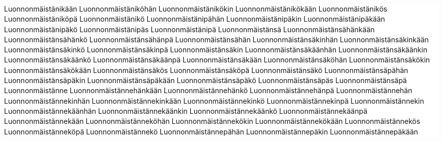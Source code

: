 Luonnonmäistänikään
Luonnonmäistäniköhän
Luonnonmäistänikökin
Luonnonmäistänikökään
Luonnonmäistänikös
Luonnonmäistäniköpä
Luonnonmäistänikö
Luonnonmäistänipähän
Luonnonmäistänipäkin
Luonnonmäistänipäkään
Luonnonmäistänipäkö
Luonnonmäistänipäs
Luonnonmäistänipä
Luonnonmäistänsä
Luonnonmäistänsähänkään
Luonnonmäistänsähänkö
Luonnonmäistänsähänpä
Luonnonmäistänsähän
Luonnonmäistänsäkinhän
Luonnonmäistänsäkinkään
Luonnonmäistänsäkinkö
Luonnonmäistänsäkinpä
Luonnonmäistänsäkin
Luonnonmäistänsäkäänhän
Luonnonmäistänsäkäänkin
Luonnonmäistänsäkäänkö
Luonnonmäistänsäkäänpä
Luonnonmäistänsäkään
Luonnonmäistänsäköhän
Luonnonmäistänsäkökin
Luonnonmäistänsäkökään
Luonnonmäistänsäkös
Luonnonmäistänsäköpä
Luonnonmäistänsäkö
Luonnonmäistänsäpähän
Luonnonmäistänsäpäkin
Luonnonmäistänsäpäkään
Luonnonmäistänsäpäkö
Luonnonmäistänsäpäs
Luonnonmäistänsäpä
Luonnonmäistänne
Luonnonmäistännehänkään
Luonnonmäistännehänkö
Luonnonmäistännehänpä
Luonnonmäistännehän
Luonnonmäistännekinhän
Luonnonmäistännekinkään
Luonnonmäistännekinkö
Luonnonmäistännekinpä
Luonnonmäistännekin
Luonnonmäistännekäänhän
Luonnonmäistännekäänkin
Luonnonmäistännekäänkö
Luonnonmäistännekäänpä
Luonnonmäistännekään
Luonnonmäistänneköhän
Luonnonmäistännekökin
Luonnonmäistännekökään
Luonnonmäistännekös
Luonnonmäistänneköpä
Luonnonmäistännekö
Luonnonmäistännepähän
Luonnonmäistännepäkin
Luonnonmäistännepäkään